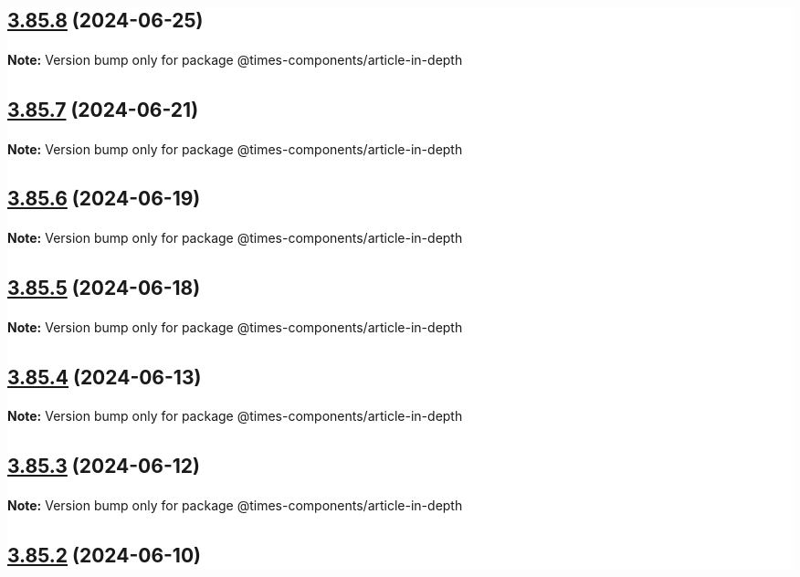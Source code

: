 ## [3.85.8](https://github.com/newsuk/times-components/compare/@times-components/article-in-depth@3.85.7...@times-components/article-in-depth@3.85.8) (2024-06-25)

**Note:** Version bump only for package @times-components/article-in-depth





## [3.85.7](https://github.com/newsuk/times-components/compare/@times-components/article-in-depth@3.85.6...@times-components/article-in-depth@3.85.7) (2024-06-21)

**Note:** Version bump only for package @times-components/article-in-depth





## [3.85.6](https://github.com/newsuk/times-components/compare/@times-components/article-in-depth@3.85.5...@times-components/article-in-depth@3.85.6) (2024-06-19)

**Note:** Version bump only for package @times-components/article-in-depth





## [3.85.5](https://github.com/newsuk/times-components/compare/@times-components/article-in-depth@3.85.4...@times-components/article-in-depth@3.85.5) (2024-06-18)

**Note:** Version bump only for package @times-components/article-in-depth





## [3.85.4](https://github.com/newsuk/times-components/compare/@times-components/article-in-depth@3.85.3...@times-components/article-in-depth@3.85.4) (2024-06-13)

**Note:** Version bump only for package @times-components/article-in-depth





## [3.85.3](https://github.com/newsuk/times-components/compare/@times-components/article-in-depth@3.85.2...@times-components/article-in-depth@3.85.3) (2024-06-12)

**Note:** Version bump only for package @times-components/article-in-depth





## [3.85.2](https://github.com/newsuk/times-components/compare/@times-components/article-in-depth@3.85.1...@times-components/article-in-depth@3.85.2) (2024-06-10)

